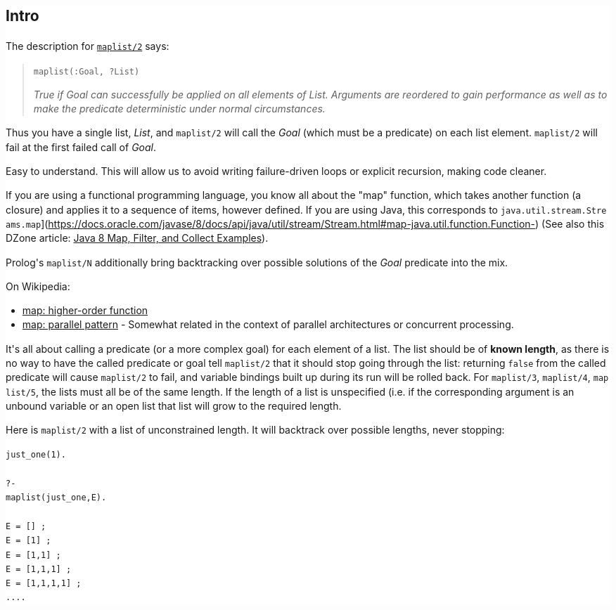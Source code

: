 ## Intro<a name="intro"></a>

The description for [`maplist/2`](https://eu.swi-prolog.org/pldoc/doc_for?object=maplist/2) says:

> `maplist(:Goal, ?List)`
>
> _True if Goal can successfully be applied on all elements of List. Arguments are reordered to 
> gain performance as well as to make the predicate deterministic under normal circumstances._

Thus you have a single list, _List_, and `maplist/2` will call the _Goal_ (which must be a predicate) on each
list element. `maplist/2` will fail at the first failed call of _Goal_.

Easy to understand. This will allow us to avoid writing failure-driven loops or explicit recursion, making code cleaner.

If you are using a functional programming language, you know all about the "map" function, which takes another
function (a closure) and applies it to a sequence of items, however defined. If you are using Java, this
corresponds to 
`java.util.stream.Streams.map`](https://docs.oracle.com/javase/8/docs/api/java/util/stream/Stream.html#map-java.util.function.Function-) 
(See also this DZone article: [Java 8 Map, Filter, and Collect Examples](https://dzone.com/articles/how-to-use-map-filter-collect-of-stream-in-java-8)). 

Prolog's `maplist/N` additionally bring backtracking over possible solutions of the _Goal_ predicate into the mix.

On Wikipedia:

- [map: higher-order function](https://en.wikipedia.org/wiki/Map_(higher-order_function))
- [map: parallel pattern](https://en.wikipedia.org/wiki/Map_(parallel_pattern)) - Somewhat related in the context of parallel architectures or concurrent processing.

It's all about calling a predicate (or a more complex goal) for each element of a list. The list should be
of **known length**, as there is no way to have the called predicate or goal tell `maplist/2` that it should stop going
through the list: returning `false` from the called predicate will cause `maplist/2` to fail, and variable
bindings built up during its run will be rolled back. For `maplist/3`, `maplist/4`, `maplist/5`, the lists 
must all be of the same length. If the length of a list is unspecified (i.e. if the corresponding argument is
an unbound variable or an open list that list will grow to the required length.

Here is `maplist/2` with a list of unconstrained length. It will backtrack over possible lengths, never stopping:

```none
just_one(1).

?- 
maplist(just_one,E).

E = [] ;
E = [1] ;
E = [1,1] ;
E = [1,1,1] ;
E = [1,1,1,1] ;
....
```
